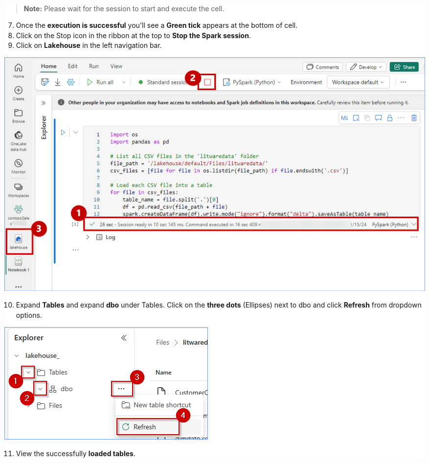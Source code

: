 >**Note:** Please wait for the session to start and execute the cell.

7. Once the **execution is successful** you'll see a **Green tick** appears at the bottom of cell.
8. Click on the Stop icon in the ribbon at the top to **Stop the Spark session**.
9. Click on **Lakehouse** in the left navigation bar.

![task-wb8S.png](media/64.9.png)

10. Expand **Tables** and expand **dbo** under Tables. Click on the **three dots** (Ellipses) next to dbo and click **Refresh** from dropdown options.

![task-wb8S.png](media/labMedia/64.10.1.png)

11. View the successfully **loaded tables**.

